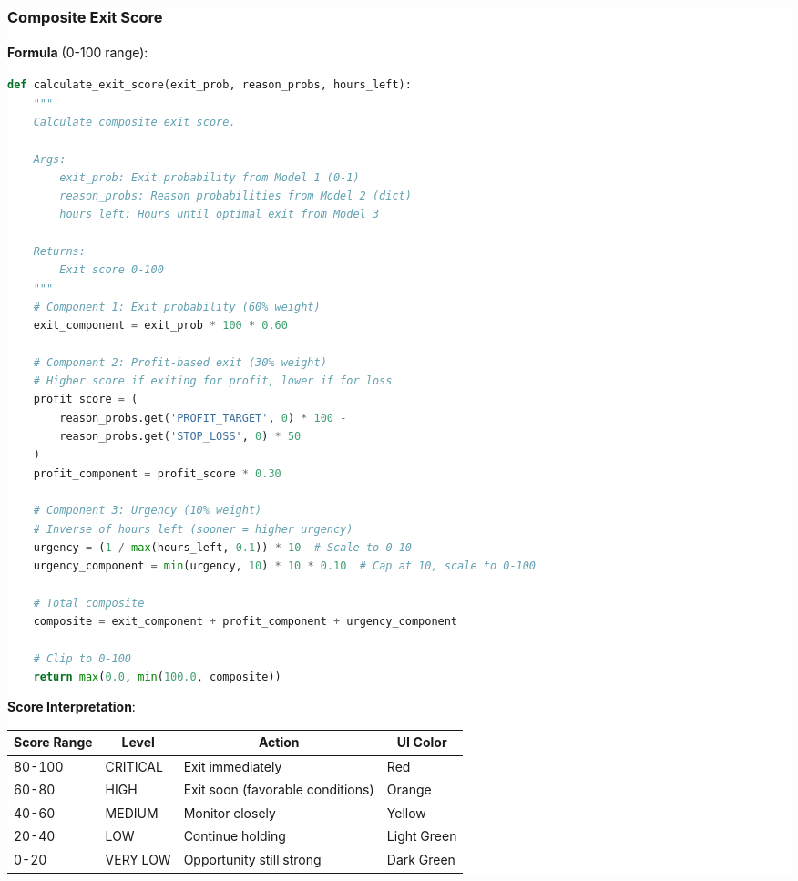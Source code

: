 ### Composite Exit Score

**Formula** (0-100 range):

```python
def calculate_exit_score(exit_prob, reason_probs, hours_left):
    """
    Calculate composite exit score.

    Args:
        exit_prob: Exit probability from Model 1 (0-1)
        reason_probs: Reason probabilities from Model 2 (dict)
        hours_left: Hours until optimal exit from Model 3

    Returns:
        Exit score 0-100
    """
    # Component 1: Exit probability (60% weight)
    exit_component = exit_prob * 100 * 0.60

    # Component 2: Profit-based exit (30% weight)
    # Higher score if exiting for profit, lower if for loss
    profit_score = (
        reason_probs.get('PROFIT_TARGET', 0) * 100 -
        reason_probs.get('STOP_LOSS', 0) * 50
    )
    profit_component = profit_score * 0.30

    # Component 3: Urgency (10% weight)
    # Inverse of hours left (sooner = higher urgency)
    urgency = (1 / max(hours_left, 0.1)) * 10  # Scale to 0-10
    urgency_component = min(urgency, 10) * 10 * 0.10  # Cap at 10, scale to 0-100

    # Total composite
    composite = exit_component + profit_component + urgency_component

    # Clip to 0-100
    return max(0.0, min(100.0, composite))
```

**Score Interpretation**:

| Score Range | Level | Action | UI Color |
|-------------|-------|--------|----------|
| 80-100 | CRITICAL | Exit immediately | Red |
| 60-80 | HIGH | Exit soon (favorable conditions) | Orange |
| 40-60 | MEDIUM | Monitor closely | Yellow |
| 20-40 | LOW | Continue holding | Light Green |
| 0-20 | VERY LOW | Opportunity still strong | Dark Green |
